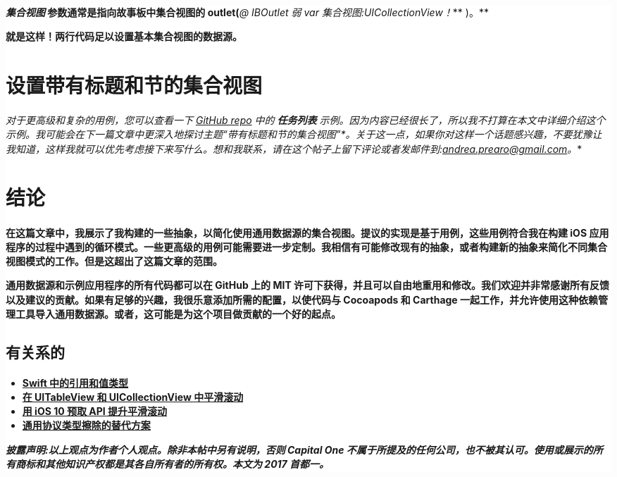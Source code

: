 *****集合视图*** 参数通常是指向故事板中集合视图的 outlet(***@ IBOutlet 弱 var 集合视图:UICollectionView！*** )。**

**就是这样！两行代码足以设置基本集合视图的数据源。**

# **设置带有标题和节的集合视图**

**对于更高级和复杂的用例，您可以查看一下 [GitHub repo](https://github.com/andrea-prearo/GenericDataSource) 中的 ***任务列表*** 示例。因为内容已经很长了，所以我不打算在本文中详细介绍这个示例。我可能会在下一篇文章中更深入地探讨主题*“带有标题和节的集合视图”*。关于这一点，如果你对这样一个话题感兴趣，不要犹豫让我知道，这样我就可以优先考虑接下来写什么。想和我联系，请在这个帖子上留下评论或者发邮件到:[andrea.prearo@gmail.com](mailto:andrea.prearo@gmail.com)。**

# **结论**

**在这篇文章中，我展示了我构建的一些抽象，以简化使用通用数据源的集合视图。提议的实现是基于用例，这些用例符合我在构建 iOS 应用程序的过程中遇到的循环模式。一些更高级的用例可能需要进一步定制。我相信有可能修改现有的抽象，或者构建新的抽象来简化不同集合视图模式的工作。但是这超出了这篇文章的范围。**

**通用数据源和示例应用程序的所有代码都可以在 GitHub 上的 MIT 许可下获得，并且可以自由地重用和修改。我们欢迎并非常感谢所有反馈以及建议的贡献。如果有足够的兴趣，我很乐意添加所需的配置，以使代码与 Cocoapods 和 Carthage 一起工作，并允许使用这种依赖管理工具导入通用数据源。或者，这可能是为这个项目做贡献的一个好的起点。**

## **有关系的**

*   **[Swift 中的引用和值类型](/capital-one-developers/reference-and-value-types-in-swift-de792db330b2)**
*   **[在 UITableView 和 UICollectionView 中平滑滚动](/capital-one-developers/smooth-scrolling-in-uitableview-and-uicollectionview-a012045d77f)**
*   **[用 iOS 10 预取 API 提升平滑滚动](/capital-one-developers/boost-smooth-scrolling-with-ios-10-pre-fetching-api-818c25cd9c5d)**
*   **[通用协议类型擦除的替代方案](/capital-one-developers/an-alternative-to-type-erasure-for-generic-protocols-a9a48e96618a)**

*****披露声明:以上观点为作者个人观点。除非本帖中另有说明，否则 Capital One 不属于所提及的任何公司，也不被其认可。使用或展示的所有商标和其他知识产权都是其各自所有者的所有权。本文为 2017 首都一。*****